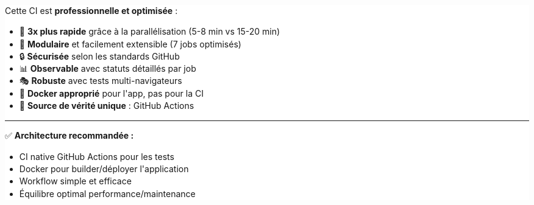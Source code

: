 Cette CI est **professionnelle et optimisée** :

- 🚀 **3x plus rapide** grâce à la parallélisation (5-8 min vs 15-20 min)
- 🔧 **Modulaire** et facilement extensible (7 jobs optimisés)
- 🔒 **Sécurisée** selon les standards GitHub
- 📊 **Observable** avec statuts détaillés par job
- 🎭 **Robuste** avec tests multi-navigateurs
- 🐳 **Docker approprié** pour l'app, pas pour la CI
- 🎯 **Source de vérité unique** : GitHub Actions

---

✅ **Architecture recommandée :**

- CI native GitHub Actions pour les tests
- Docker pour builder/déployer l'application
- Workflow simple et efficace
- Équilibre optimal performance/maintenance
